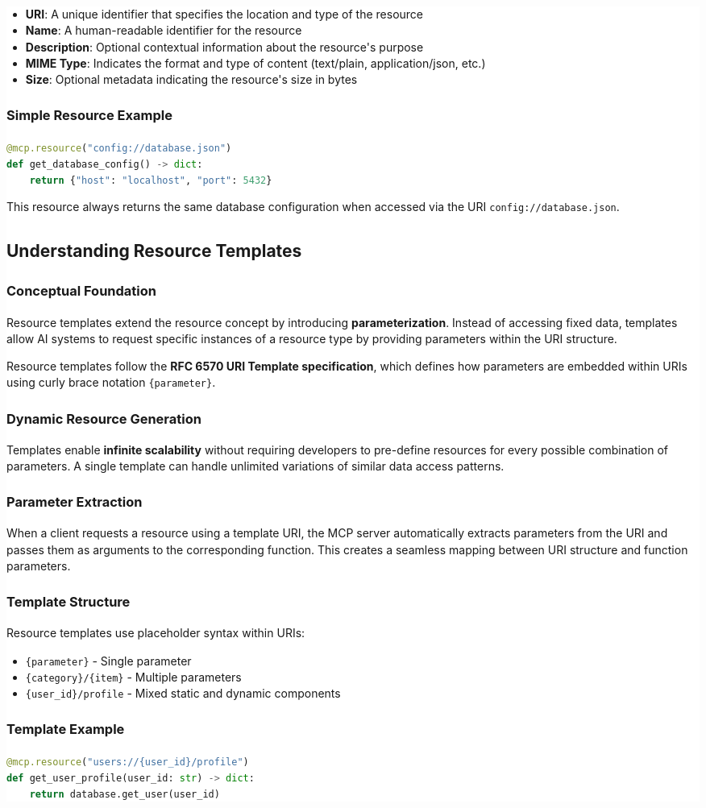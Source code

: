 - **URI**: A unique identifier that specifies the location and type of the resource
- **Name**: A human-readable identifier for the resource
- **Description**: Optional contextual information about the resource's purpose
- **MIME Type**: Indicates the format and type of content (text/plain, application/json, etc.)
- **Size**: Optional metadata indicating the resource's size in bytes

### Simple Resource Example

```python
@mcp.resource("config://database.json")
def get_database_config() -> dict:
    return {"host": "localhost", "port": 5432}
```

This resource always returns the same database configuration when accessed via the URI `config://database.json`.

## Understanding Resource Templates

### Conceptual Foundation

Resource templates extend the resource concept by introducing **parameterization**. Instead of accessing fixed data, templates allow AI systems to request specific instances of a resource type by providing parameters within the URI structure.

Resource templates follow the **RFC 6570 URI Template specification**, which defines how parameters are embedded within URIs using curly brace notation `{parameter}`.

### Dynamic Resource Generation

Templates enable **infinite scalability** without requiring developers to pre-define resources for every possible combination of parameters. A single template can handle unlimited variations of similar data access patterns.

### Parameter Extraction

When a client requests a resource using a template URI, the MCP server automatically extracts parameters from the URI and passes them as arguments to the corresponding function. This creates a seamless mapping between URI structure and function parameters.

### Template Structure

Resource templates use placeholder syntax within URIs:
- `{parameter}` - Single parameter
- `{category}/{item}` - Multiple parameters
- `{user_id}/profile` - Mixed static and dynamic components

### Template Example

```python
@mcp.resource("users://{user_id}/profile")
def get_user_profile(user_id: str) -> dict:
    return database.get_user(user_id)
```
